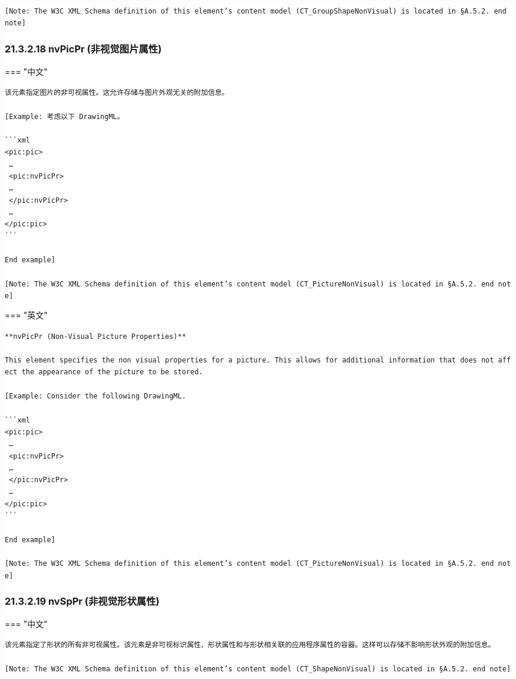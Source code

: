     [Note: The W3C XML Schema definition of this element’s content model (CT_GroupShapeNonVisual) is located in §A.5.2. end note]

### 21.3.2.18 nvPicPr (非视觉图片属性)

=== "中文"

    该元素指定图片的非可视属性。这允许存储与图片外观无关的附加信息。

    [Example: 考虑以下 DrawingML。

    ```xml
    <pic:pic>
     …
     <pic:nvPicPr>
     …
     </pic:nvPicPr>
     …
    </pic:pic>
    ```

    End example]
    
    [Note: The W3C XML Schema definition of this element’s content model (CT_PictureNonVisual) is located in §A.5.2. end note]

=== "英文"

    **nvPicPr (Non-Visual Picture Properties)**

    This element specifies the non visual properties for a picture. This allows for additional information that does not affect the appearance of the picture to be stored.

    [Example: Consider the following DrawingML.

    ```xml
    <pic:pic>
     …
     <pic:nvPicPr>
     …
     </pic:nvPicPr>
     …
    </pic:pic>
    ```

    End example]
    
    [Note: The W3C XML Schema definition of this element’s content model (CT_PictureNonVisual) is located in §A.5.2. end note]



### 21.3.2.19 nvSpPr (非视觉形状属性)

=== "中文"

    该元素指定了形状的所有非可视属性。该元素是非可视标识属性、形状属性和与形状相关联的应用程序属性的容器。这样可以存储不影响形状外观的附加信息。
    
    [Note: The W3C XML Schema definition of this element’s content model (CT_ShapeNonVisual) is located in §A.5.2. end note]
